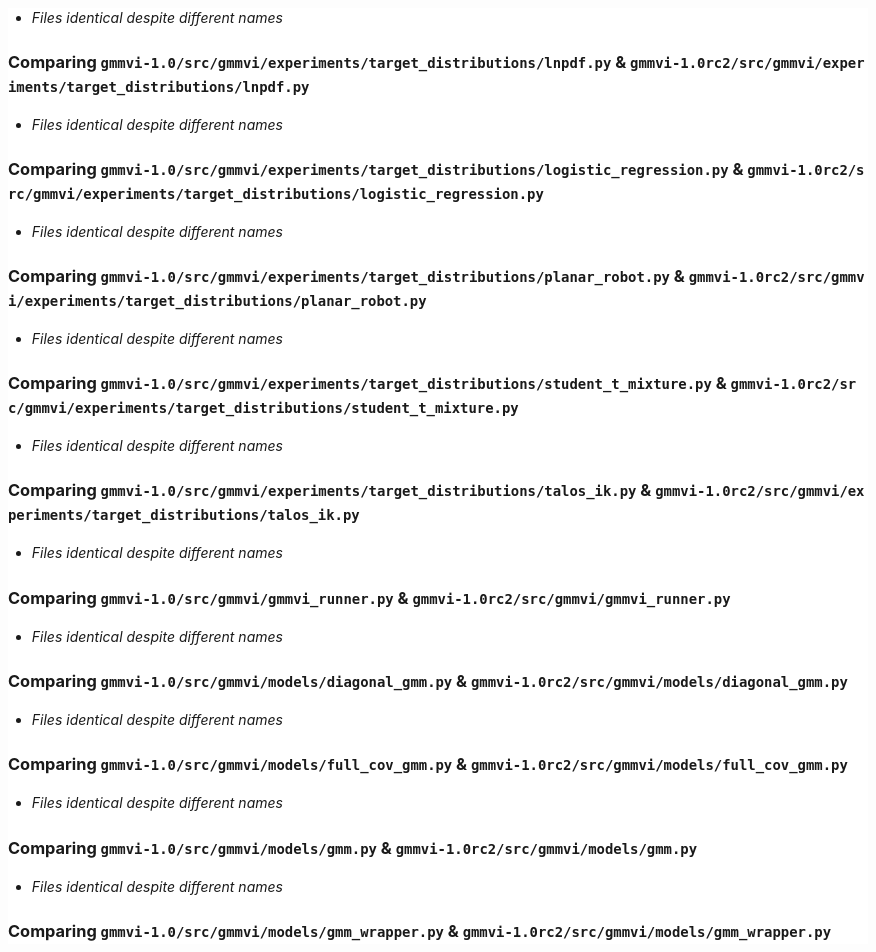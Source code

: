  * *Files identical despite different names*

### Comparing `gmmvi-1.0/src/gmmvi/experiments/target_distributions/lnpdf.py` & `gmmvi-1.0rc2/src/gmmvi/experiments/target_distributions/lnpdf.py`

 * *Files identical despite different names*

### Comparing `gmmvi-1.0/src/gmmvi/experiments/target_distributions/logistic_regression.py` & `gmmvi-1.0rc2/src/gmmvi/experiments/target_distributions/logistic_regression.py`

 * *Files identical despite different names*

### Comparing `gmmvi-1.0/src/gmmvi/experiments/target_distributions/planar_robot.py` & `gmmvi-1.0rc2/src/gmmvi/experiments/target_distributions/planar_robot.py`

 * *Files identical despite different names*

### Comparing `gmmvi-1.0/src/gmmvi/experiments/target_distributions/student_t_mixture.py` & `gmmvi-1.0rc2/src/gmmvi/experiments/target_distributions/student_t_mixture.py`

 * *Files identical despite different names*

### Comparing `gmmvi-1.0/src/gmmvi/experiments/target_distributions/talos_ik.py` & `gmmvi-1.0rc2/src/gmmvi/experiments/target_distributions/talos_ik.py`

 * *Files identical despite different names*

### Comparing `gmmvi-1.0/src/gmmvi/gmmvi_runner.py` & `gmmvi-1.0rc2/src/gmmvi/gmmvi_runner.py`

 * *Files identical despite different names*

### Comparing `gmmvi-1.0/src/gmmvi/models/diagonal_gmm.py` & `gmmvi-1.0rc2/src/gmmvi/models/diagonal_gmm.py`

 * *Files identical despite different names*

### Comparing `gmmvi-1.0/src/gmmvi/models/full_cov_gmm.py` & `gmmvi-1.0rc2/src/gmmvi/models/full_cov_gmm.py`

 * *Files identical despite different names*

### Comparing `gmmvi-1.0/src/gmmvi/models/gmm.py` & `gmmvi-1.0rc2/src/gmmvi/models/gmm.py`

 * *Files identical despite different names*

### Comparing `gmmvi-1.0/src/gmmvi/models/gmm_wrapper.py` & `gmmvi-1.0rc2/src/gmmvi/models/gmm_wrapper.py`
